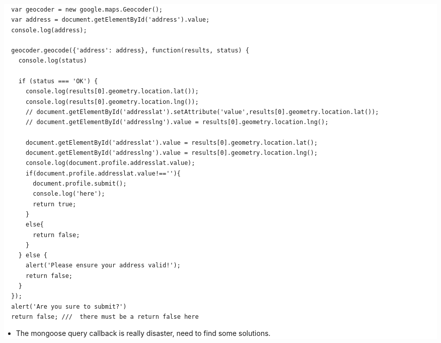 ```
  var geocoder = new google.maps.Geocoder();
  var address = document.getElementById('address').value;
  console.log(address);

  geocoder.geocode({'address': address}, function(results, status) {
    console.log(status)

    if (status === 'OK') {
      console.log(results[0].geometry.location.lat());
      console.log(results[0].geometry.location.lng());
      // document.getElementById('addresslat').setAttribute('value',results[0].geometry.location.lat());
      // document.getElementById('addresslng').value = results[0].geometry.location.lng();

      document.getElementById('addresslat').value = results[0].geometry.location.lat();
      document.getElementById('addresslng').value = results[0].geometry.location.lng();
      console.log(document.profile.addresslat.value);
      if(document.profile.addresslat.value!==''){
        document.profile.submit();
        console.log('here');
        return true;
      }
      else{
        return false;
      }
    } else {
      alert('Please ensure your address valid!');
      return false;
    }
  });
  alert('Are you sure to submit?')
  return false; ///  there must be a return false here
  ```
- The mongoose query callback is really disaster, need to find some solutions.
